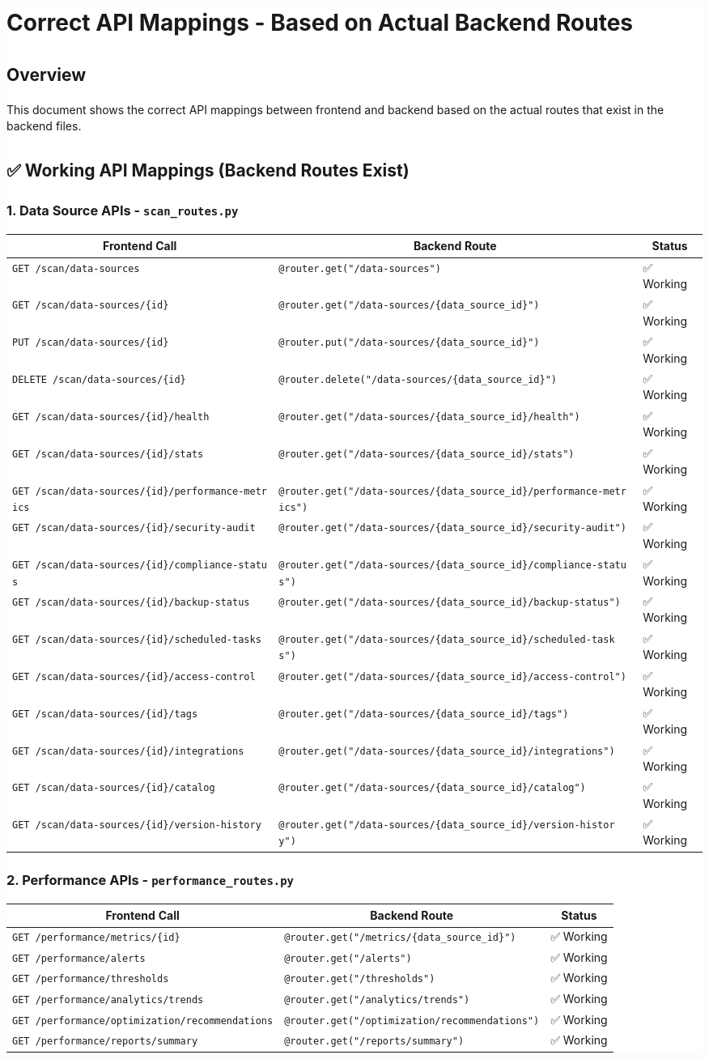 # Correct API Mappings - Based on Actual Backend Routes

## Overview
This document shows the correct API mappings between frontend and backend based on the actual routes that exist in the backend files.

## ✅ **Working API Mappings (Backend Routes Exist)**

### 1. **Data Source APIs** - `scan_routes.py`
| Frontend Call | Backend Route | Status |
|---------------|---------------|---------|
| `GET /scan/data-sources` | `@router.get("/data-sources")` | ✅ Working |
| `GET /scan/data-sources/{id}` | `@router.get("/data-sources/{data_source_id}")` | ✅ Working |
| `PUT /scan/data-sources/{id}` | `@router.put("/data-sources/{data_source_id}")` | ✅ Working |
| `DELETE /scan/data-sources/{id}` | `@router.delete("/data-sources/{data_source_id}")` | ✅ Working |
| `GET /scan/data-sources/{id}/health` | `@router.get("/data-sources/{data_source_id}/health")` | ✅ Working |
| `GET /scan/data-sources/{id}/stats` | `@router.get("/data-sources/{data_source_id}/stats")` | ✅ Working |
| `GET /scan/data-sources/{id}/performance-metrics` | `@router.get("/data-sources/{data_source_id}/performance-metrics")` | ✅ Working |
| `GET /scan/data-sources/{id}/security-audit` | `@router.get("/data-sources/{data_source_id}/security-audit")` | ✅ Working |
| `GET /scan/data-sources/{id}/compliance-status` | `@router.get("/data-sources/{data_source_id}/compliance-status")` | ✅ Working |
| `GET /scan/data-sources/{id}/backup-status` | `@router.get("/data-sources/{data_source_id}/backup-status")` | ✅ Working |
| `GET /scan/data-sources/{id}/scheduled-tasks` | `@router.get("/data-sources/{data_source_id}/scheduled-tasks")` | ✅ Working |
| `GET /scan/data-sources/{id}/access-control` | `@router.get("/data-sources/{data_source_id}/access-control")` | ✅ Working |
| `GET /scan/data-sources/{id}/tags` | `@router.get("/data-sources/{data_source_id}/tags")` | ✅ Working |
| `GET /scan/data-sources/{id}/integrations` | `@router.get("/data-sources/{data_source_id}/integrations")` | ✅ Working |
| `GET /scan/data-sources/{id}/catalog` | `@router.get("/data-sources/{data_source_id}/catalog")` | ✅ Working |
| `GET /scan/data-sources/{id}/version-history` | `@router.get("/data-sources/{data_source_id}/version-history")` | ✅ Working |

### 2. **Performance APIs** - `performance_routes.py`
| Frontend Call | Backend Route | Status |
|---------------|---------------|---------|
| `GET /performance/metrics/{id}` | `@router.get("/metrics/{data_source_id}")` | ✅ Working |
| `GET /performance/alerts` | `@router.get("/alerts")` | ✅ Working |
| `GET /performance/thresholds` | `@router.get("/thresholds")` | ✅ Working |
| `GET /performance/analytics/trends` | `@router.get("/analytics/trends")` | ✅ Working |
| `GET /performance/optimization/recommendations` | `@router.get("/optimization/recommendations")` | ✅ Working |
| `GET /performance/reports/summary` | `@router.get("/reports/summary")` | ✅ Working |
